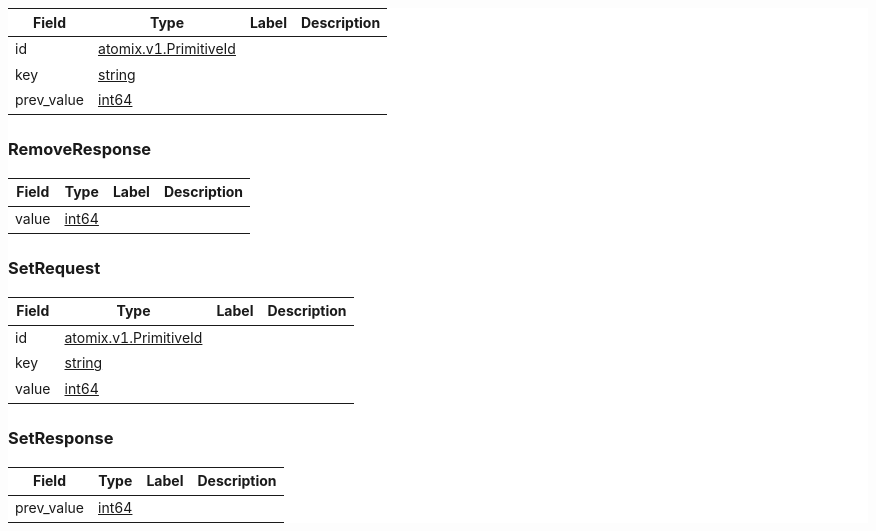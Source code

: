 

| Field | Type | Label | Description |
| ----- | ---- | ----- | ----------- |
| id | [atomix.v1.PrimitiveId](#atomix-v1-PrimitiveId) |  |  |
| key | [string](#string) |  |  |
| prev_value | [int64](#int64) |  |  |






<a name="atomix-countermap-v1-RemoveResponse"></a>

### RemoveResponse



| Field | Type | Label | Description |
| ----- | ---- | ----- | ----------- |
| value | [int64](#int64) |  |  |






<a name="atomix-countermap-v1-SetRequest"></a>

### SetRequest



| Field | Type | Label | Description |
| ----- | ---- | ----- | ----------- |
| id | [atomix.v1.PrimitiveId](#atomix-v1-PrimitiveId) |  |  |
| key | [string](#string) |  |  |
| value | [int64](#int64) |  |  |






<a name="atomix-countermap-v1-SetResponse"></a>

### SetResponse



| Field | Type | Label | Description |
| ----- | ---- | ----- | ----------- |
| prev_value | [int64](#int64) |  |  |






<a name="atomix-countermap-v1-SizeRequest"></a>
